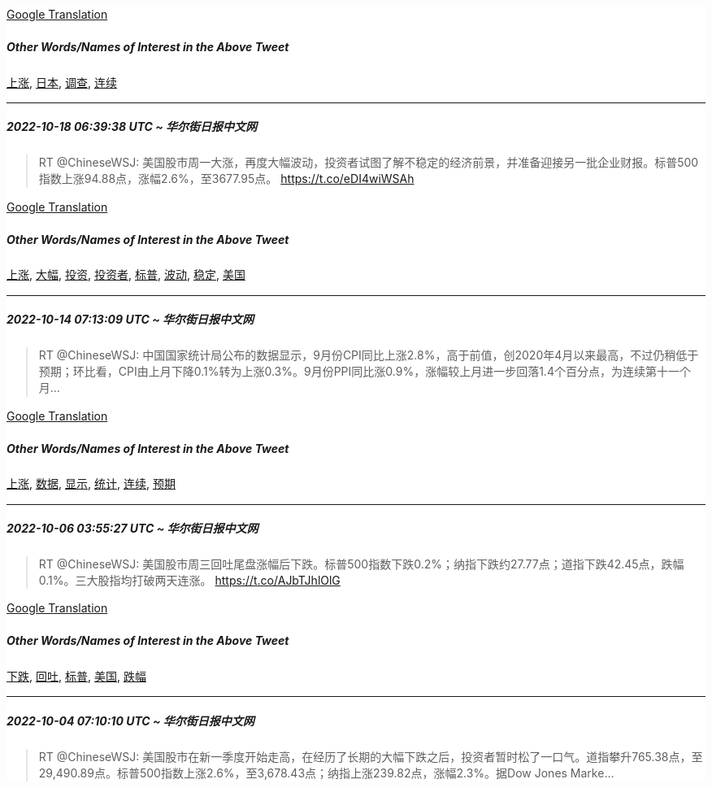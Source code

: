 [Google Translation](https://translate.google.com/?hi=en&tab=TT&sl=zh-CN&tl=en&op=translate&text=RT+%40rijingzhongwen%3A+%E3%80%90%E6%97%A5%E6%9C%AC9%E6%9C%88CPI%E6%B6%A8%E5%B9%8531%E5%B9%B4%E6%9D%A5%E9%A6%96%E8%BE%BE3.0%EF%BC%85%E3%80%91%E6%97%A5%E6%9C%ACCPI%E8%BF%9E%E7%BB%AD13%E4%B8%AA%E6%9C%88%E4%B8%8A%E6%B6%A8%E3%80%82%E5%9C%A8%E7%BA%B3%E5%85%A5%E8%B0%83%E6%9F%A5%E5%AF%B9%E8%B1%A1%E7%9A%84522%E4%B8%AA%E5%93%81%E7%B1%BB%E4%B8%AD%EF%BC%8C%E5%90%8C%E6%AF%94%E4%B8%8A%E6%B6%A8%E7%9A%84%E5%93%81%E7%B1%BB%E4%B8%BA385%E4%B8%AA%E2%80%A6%E2%80%A6https%3A%2F%2Ft.co%2FprhfWj2ywX)
##### Other Words/Names of Interest in the Above Tweet
[上涨](上涨.md), [日本](日本.md), [调查](调查.md), [连续](连续.md)
___
##### 2022-10-18 06:39:38 UTC ~ 华尔街日报中文网
> RT @ChineseWSJ: 美国股市周一大涨，再度大幅波动，投资者试图了解不稳定的经济前景，并准备迎接另一批企业财报。标普500指数上涨94.88点，涨幅2.6%，至3677.95点。  https://t.co/eDI4wiWSAh

[Google Translation](https://translate.google.com/?hi=en&tab=TT&sl=zh-CN&tl=en&op=translate&text=RT+%40ChineseWSJ%3A+%E7%BE%8E%E5%9B%BD%E8%82%A1%E5%B8%82%E5%91%A8%E4%B8%80%E5%A4%A7%E6%B6%A8%EF%BC%8C%E5%86%8D%E5%BA%A6%E5%A4%A7%E5%B9%85%E6%B3%A2%E5%8A%A8%EF%BC%8C%E6%8A%95%E8%B5%84%E8%80%85%E8%AF%95%E5%9B%BE%E4%BA%86%E8%A7%A3%E4%B8%8D%E7%A8%B3%E5%AE%9A%E7%9A%84%E7%BB%8F%E6%B5%8E%E5%89%8D%E6%99%AF%EF%BC%8C%E5%B9%B6%E5%87%86%E5%A4%87%E8%BF%8E%E6%8E%A5%E5%8F%A6%E4%B8%80%E6%89%B9%E4%BC%81%E4%B8%9A%E8%B4%A2%E6%8A%A5%E3%80%82%E6%A0%87%E6%99%AE500%E6%8C%87%E6%95%B0%E4%B8%8A%E6%B6%A894.88%E7%82%B9%EF%BC%8C%E6%B6%A8%E5%B9%852.6%25%EF%BC%8C%E8%87%B33677.95%E7%82%B9%E3%80%82++https%3A%2F%2Ft.co%2FeDI4wiWSAh)
##### Other Words/Names of Interest in the Above Tweet
[上涨](上涨.md), [大幅](大幅.md), [投资](投资.md), [投资者](投资者.md), [标普](标普.md), [波动](波动.md), [稳定](稳定.md), [美国](美国.md)
___
##### 2022-10-14 07:13:09 UTC ~ 华尔街日报中文网
> RT @ChineseWSJ: 中国国家统计局公布的数据显示，9月份CPI同比上涨2.8%，高于前值，创2020年4月以来最高，不过仍稍低于预期；环比看，CPI由上月下降0.1%转为上涨0.3%。9月份PPI同比涨0.9%，涨幅较上月进一步回落1.4个百分点，为连续第十一个月…

[Google Translation](https://translate.google.com/?hi=en&tab=TT&sl=zh-CN&tl=en&op=translate&text=RT+%40ChineseWSJ%3A+%E4%B8%AD%E5%9B%BD%E5%9B%BD%E5%AE%B6%E7%BB%9F%E8%AE%A1%E5%B1%80%E5%85%AC%E5%B8%83%E7%9A%84%E6%95%B0%E6%8D%AE%E6%98%BE%E7%A4%BA%EF%BC%8C9%E6%9C%88%E4%BB%BDCPI%E5%90%8C%E6%AF%94%E4%B8%8A%E6%B6%A82.8%25%EF%BC%8C%E9%AB%98%E4%BA%8E%E5%89%8D%E5%80%BC%EF%BC%8C%E5%88%9B2020%E5%B9%B44%E6%9C%88%E4%BB%A5%E6%9D%A5%E6%9C%80%E9%AB%98%EF%BC%8C%E4%B8%8D%E8%BF%87%E4%BB%8D%E7%A8%8D%E4%BD%8E%E4%BA%8E%E9%A2%84%E6%9C%9F%EF%BC%9B%E7%8E%AF%E6%AF%94%E7%9C%8B%EF%BC%8CCPI%E7%94%B1%E4%B8%8A%E6%9C%88%E4%B8%8B%E9%99%8D0.1%25%E8%BD%AC%E4%B8%BA%E4%B8%8A%E6%B6%A80.3%25%E3%80%829%E6%9C%88%E4%BB%BDPPI%E5%90%8C%E6%AF%94%E6%B6%A80.9%25%EF%BC%8C%E6%B6%A8%E5%B9%85%E8%BE%83%E4%B8%8A%E6%9C%88%E8%BF%9B%E4%B8%80%E6%AD%A5%E5%9B%9E%E8%90%BD1.4%E4%B8%AA%E7%99%BE%E5%88%86%E7%82%B9%EF%BC%8C%E4%B8%BA%E8%BF%9E%E7%BB%AD%E7%AC%AC%E5%8D%81%E4%B8%80%E4%B8%AA%E6%9C%88%E2%80%A6)
##### Other Words/Names of Interest in the Above Tweet
[上涨](上涨.md), [数据](数据.md), [显示](显示.md), [统计](统计.md), [连续](连续.md), [预期](预期.md)
___
##### 2022-10-06 03:55:27 UTC ~ 华尔街日报中文网
> RT @ChineseWSJ: 美国股市周三回吐尾盘涨幅后下跌。标普500指数下跌0.2%；纳指下跌约27.77点；道指下跌42.45点，跌幅0.1%。三大股指均打破两天连涨。 https://t.co/AJbTJhlOlG

[Google Translation](https://translate.google.com/?hi=en&tab=TT&sl=zh-CN&tl=en&op=translate&text=RT+%40ChineseWSJ%3A+%E7%BE%8E%E5%9B%BD%E8%82%A1%E5%B8%82%E5%91%A8%E4%B8%89%E5%9B%9E%E5%90%90%E5%B0%BE%E7%9B%98%E6%B6%A8%E5%B9%85%E5%90%8E%E4%B8%8B%E8%B7%8C%E3%80%82%E6%A0%87%E6%99%AE500%E6%8C%87%E6%95%B0%E4%B8%8B%E8%B7%8C0.2%25%EF%BC%9B%E7%BA%B3%E6%8C%87%E4%B8%8B%E8%B7%8C%E7%BA%A627.77%E7%82%B9%EF%BC%9B%E9%81%93%E6%8C%87%E4%B8%8B%E8%B7%8C42.45%E7%82%B9%EF%BC%8C%E8%B7%8C%E5%B9%850.1%25%E3%80%82%E4%B8%89%E5%A4%A7%E8%82%A1%E6%8C%87%E5%9D%87%E6%89%93%E7%A0%B4%E4%B8%A4%E5%A4%A9%E8%BF%9E%E6%B6%A8%E3%80%82+https%3A%2F%2Ft.co%2FAJbTJhlOlG)
##### Other Words/Names of Interest in the Above Tweet
[下跌](下跌.md), [回吐](回吐.md), [标普](标普.md), [美国](美国.md), [跌幅](跌幅.md)
___
##### 2022-10-04 07:10:10 UTC ~ 华尔街日报中文网
> RT @ChineseWSJ: 美国股市在新一季度开始走高，在经历了长期的大幅下跌之后，投资者暂时松了一口气。道指攀升765.38点，至29,490.89点。标普500指数上涨2.6%，至3,678.43点；纳指上涨239.82点，涨幅2.3%。据Dow Jones Marke…
